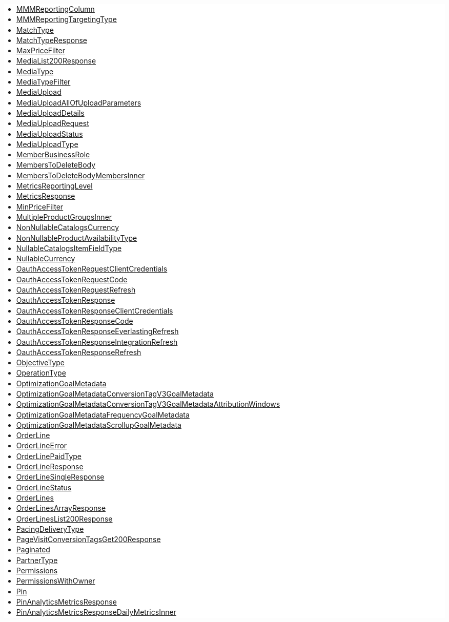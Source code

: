  - [MMMReportingColumn](docs/MMMReportingColumn.md)
 - [MMMReportingTargetingType](docs/MMMReportingTargetingType.md)
 - [MatchType](docs/MatchType.md)
 - [MatchTypeResponse](docs/MatchTypeResponse.md)
 - [MaxPriceFilter](docs/MaxPriceFilter.md)
 - [MediaList200Response](docs/MediaList200Response.md)
 - [MediaType](docs/MediaType.md)
 - [MediaTypeFilter](docs/MediaTypeFilter.md)
 - [MediaUpload](docs/MediaUpload.md)
 - [MediaUploadAllOfUploadParameters](docs/MediaUploadAllOfUploadParameters.md)
 - [MediaUploadDetails](docs/MediaUploadDetails.md)
 - [MediaUploadRequest](docs/MediaUploadRequest.md)
 - [MediaUploadStatus](docs/MediaUploadStatus.md)
 - [MediaUploadType](docs/MediaUploadType.md)
 - [MemberBusinessRole](docs/MemberBusinessRole.md)
 - [MembersToDeleteBody](docs/MembersToDeleteBody.md)
 - [MembersToDeleteBodyMembersInner](docs/MembersToDeleteBodyMembersInner.md)
 - [MetricsReportingLevel](docs/MetricsReportingLevel.md)
 - [MetricsResponse](docs/MetricsResponse.md)
 - [MinPriceFilter](docs/MinPriceFilter.md)
 - [MultipleProductGroupsInner](docs/MultipleProductGroupsInner.md)
 - [NonNullableCatalogsCurrency](docs/NonNullableCatalogsCurrency.md)
 - [NonNullableProductAvailabilityType](docs/NonNullableProductAvailabilityType.md)
 - [NullableCatalogsItemFieldType](docs/NullableCatalogsItemFieldType.md)
 - [NullableCurrency](docs/NullableCurrency.md)
 - [OauthAccessTokenRequestClientCredentials](docs/OauthAccessTokenRequestClientCredentials.md)
 - [OauthAccessTokenRequestCode](docs/OauthAccessTokenRequestCode.md)
 - [OauthAccessTokenRequestRefresh](docs/OauthAccessTokenRequestRefresh.md)
 - [OauthAccessTokenResponse](docs/OauthAccessTokenResponse.md)
 - [OauthAccessTokenResponseClientCredentials](docs/OauthAccessTokenResponseClientCredentials.md)
 - [OauthAccessTokenResponseCode](docs/OauthAccessTokenResponseCode.md)
 - [OauthAccessTokenResponseEverlastingRefresh](docs/OauthAccessTokenResponseEverlastingRefresh.md)
 - [OauthAccessTokenResponseIntegrationRefresh](docs/OauthAccessTokenResponseIntegrationRefresh.md)
 - [OauthAccessTokenResponseRefresh](docs/OauthAccessTokenResponseRefresh.md)
 - [ObjectiveType](docs/ObjectiveType.md)
 - [OperationType](docs/OperationType.md)
 - [OptimizationGoalMetadata](docs/OptimizationGoalMetadata.md)
 - [OptimizationGoalMetadataConversionTagV3GoalMetadata](docs/OptimizationGoalMetadataConversionTagV3GoalMetadata.md)
 - [OptimizationGoalMetadataConversionTagV3GoalMetadataAttributionWindows](docs/OptimizationGoalMetadataConversionTagV3GoalMetadataAttributionWindows.md)
 - [OptimizationGoalMetadataFrequencyGoalMetadata](docs/OptimizationGoalMetadataFrequencyGoalMetadata.md)
 - [OptimizationGoalMetadataScrollupGoalMetadata](docs/OptimizationGoalMetadataScrollupGoalMetadata.md)
 - [OrderLine](docs/OrderLine.md)
 - [OrderLineError](docs/OrderLineError.md)
 - [OrderLinePaidType](docs/OrderLinePaidType.md)
 - [OrderLineResponse](docs/OrderLineResponse.md)
 - [OrderLineSingleResponse](docs/OrderLineSingleResponse.md)
 - [OrderLineStatus](docs/OrderLineStatus.md)
 - [OrderLines](docs/OrderLines.md)
 - [OrderLinesArrayResponse](docs/OrderLinesArrayResponse.md)
 - [OrderLinesList200Response](docs/OrderLinesList200Response.md)
 - [PacingDeliveryType](docs/PacingDeliveryType.md)
 - [PageVisitConversionTagsGet200Response](docs/PageVisitConversionTagsGet200Response.md)
 - [Paginated](docs/Paginated.md)
 - [PartnerType](docs/PartnerType.md)
 - [Permissions](docs/Permissions.md)
 - [PermissionsWithOwner](docs/PermissionsWithOwner.md)
 - [Pin](docs/Pin.md)
 - [PinAnalyticsMetricsResponse](docs/PinAnalyticsMetricsResponse.md)
 - [PinAnalyticsMetricsResponseDailyMetricsInner](docs/PinAnalyticsMetricsResponseDailyMetricsInner.md)